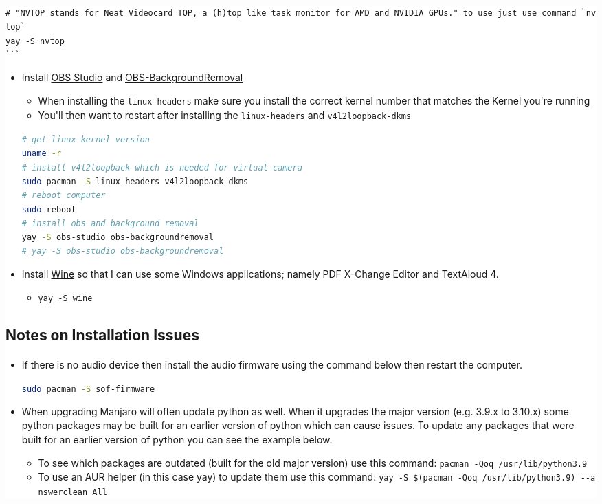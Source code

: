     # "NVTOP stands for Neat Videocard TOP, a (h)top like task monitor for AMD and NVIDIA GPUs." to use just use command `nvtop`
    yay -S nvtop
    ```

- Install [OBS Studio](https://obsproject.com/) and [OBS-BackgroundRemoval](https://github.com/royshil/obs-backgroundremoval)
    - When installing the `linux-headers` make sure you install the correct kernel number that matches the Kernel you're running
    - You'll then want to restart after installing the `linux-headers` and `v4l2loopback-dkms`

    ```sh
    # get linux kernel version
    uname -r
    # install v4l2loopback which is needed for virtual camera
    sudo pacman -S linux-headers v4l2loopback-dkms
    # reboot computer
    sudo reboot
    # install obs and background removal
    yay -S obs-studio obs-backgroundremoval
    # yay -S obs-studio obs-backgroundremoval
    ```

- Install [Wine](https://www.winehq.org/) so that I can use some Windows applications; namely PDF X-Change Editor and TextAloud 4. 
    - `yay -S wine`

## Notes on Installation Issues

- If there is no audio device then install the audio firmware using the command below then restart the computer.

    ```sh
    sudo pacman -S sof-firmware
    ```

- When upgrading Manjaro will often update python as well. When it upgrades the major version (e.g. 3.9.x to 3.10.x) some python packages may be built for an earlier version of python which can cause issues. To update any packages that were built for an earlier version of python you can see the example below.
    - To see which packages are outdated (built for the old major version) use this command: `pacman -Qoq /usr/lib/python3.9`
    - To use an AUR helper (in this case yay) to update them use this command: `yay -S $(pacman -Qoq /usr/lib/python3.9) --answerclean All`
